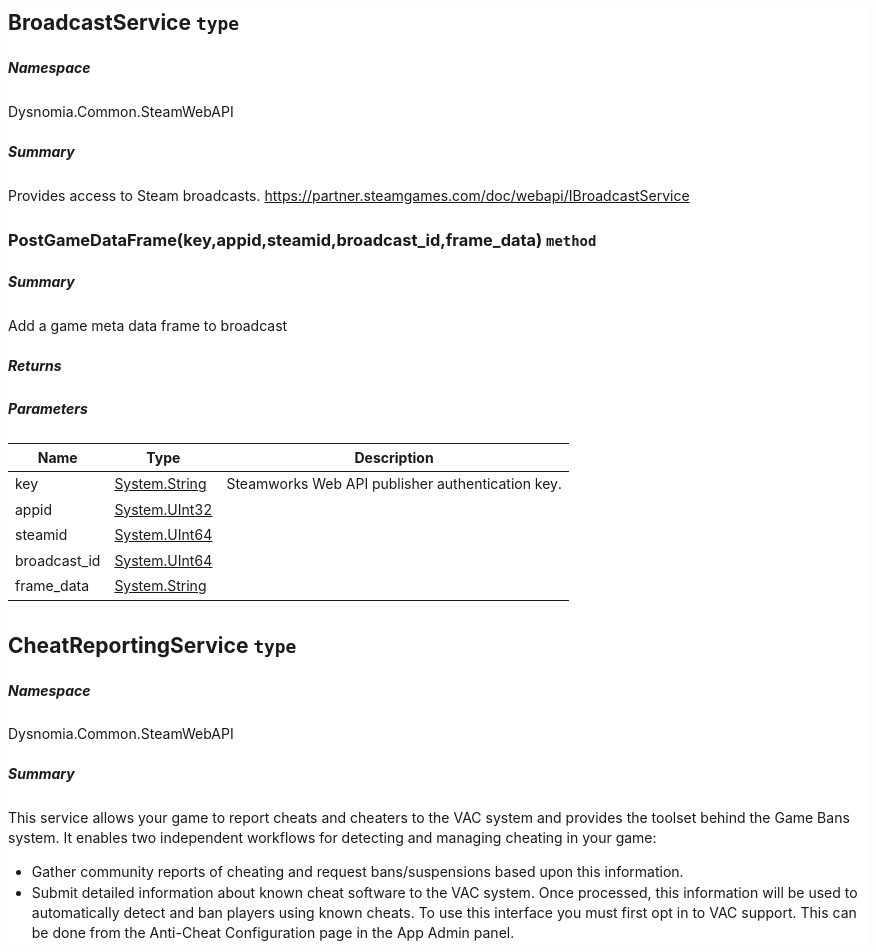<a name='T-Dysnomia-Common-SteamWebAPI-BroadcastService'></a>
## BroadcastService `type`

##### Namespace

Dysnomia.Common.SteamWebAPI

##### Summary

Provides access to Steam broadcasts.
https://partner.steamgames.com/doc/webapi/IBroadcastService

<a name='M-Dysnomia-Common-SteamWebAPI-BroadcastService-PostGameDataFrame-System-String,System-UInt32,System-UInt64,System-UInt64,System-String-'></a>
### PostGameDataFrame(key,appid,steamid,broadcast_id,frame_data) `method`

##### Summary

Add a game meta data frame to broadcast

##### Returns



##### Parameters

| Name | Type | Description |
| ---- | ---- | ----------- |
| key | [System.String](http://msdn.microsoft.com/query/dev14.query?appId=Dev14IDEF1&l=EN-US&k=k:System.String 'System.String') | Steamworks Web API publisher authentication key. |
| appid | [System.UInt32](http://msdn.microsoft.com/query/dev14.query?appId=Dev14IDEF1&l=EN-US&k=k:System.UInt32 'System.UInt32') |  |
| steamid | [System.UInt64](http://msdn.microsoft.com/query/dev14.query?appId=Dev14IDEF1&l=EN-US&k=k:System.UInt64 'System.UInt64') |  |
| broadcast_id | [System.UInt64](http://msdn.microsoft.com/query/dev14.query?appId=Dev14IDEF1&l=EN-US&k=k:System.UInt64 'System.UInt64') |  |
| frame_data | [System.String](http://msdn.microsoft.com/query/dev14.query?appId=Dev14IDEF1&l=EN-US&k=k:System.String 'System.String') |  |

<a name='T-Dysnomia-Common-SteamWebAPI-CheatReportingService'></a>
## CheatReportingService `type`

##### Namespace

Dysnomia.Common.SteamWebAPI

##### Summary

This service allows your game to report cheats and cheaters to the VAC system and provides the toolset behind the Game Bans system. It enables two independent workflows for detecting and managing cheating in your game:
- Gather community reports of cheating and request bans/suspensions based upon this information.
- Submit detailed information about known cheat software to the VAC system. Once processed, this information will be used to automatically detect and ban players using known cheats.
To use this interface you must first opt in to VAC support. This can be done from the Anti-Cheat Configuration page in the App Admin panel.
